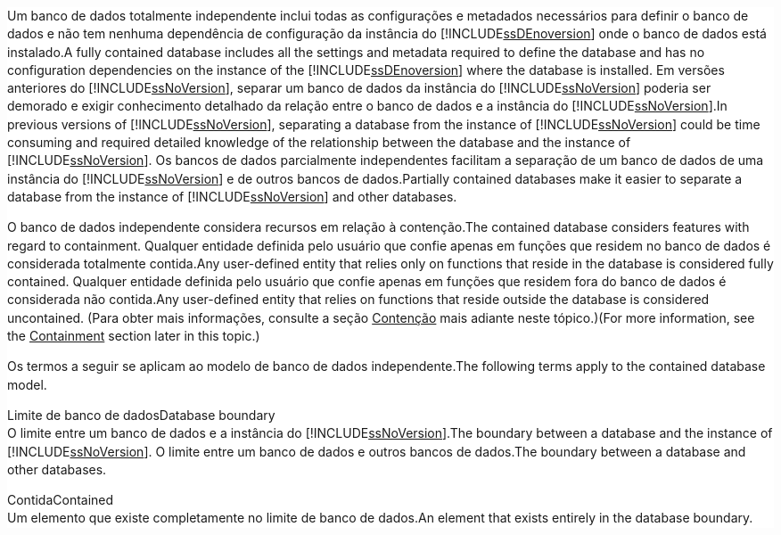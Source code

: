  <span data-ttu-id="5e637-121">Um banco de dados totalmente independente inclui todas as configurações e metadados necessários para definir o banco de dados e não tem nenhuma dependência de configuração da instância do [!INCLUDE[ssDEnoversion](../../includes/ssdenoversion-md.md)] onde o banco de dados está instalado.</span><span class="sxs-lookup"><span data-stu-id="5e637-121">A fully contained database includes all the settings and metadata required to define the database and has no configuration dependencies on the instance of the [!INCLUDE[ssDEnoversion](../../includes/ssdenoversion-md.md)] where the database is installed.</span></span> <span data-ttu-id="5e637-122">Em versões anteriores do [!INCLUDE[ssNoVersion](../../includes/ssnoversion-md.md)], separar um banco de dados da instância do [!INCLUDE[ssNoVersion](../../includes/ssnoversion-md.md)] poderia ser demorado e exigir conhecimento detalhado da relação entre o banco de dados e a instância do [!INCLUDE[ssNoVersion](../../includes/ssnoversion-md.md)].</span><span class="sxs-lookup"><span data-stu-id="5e637-122">In previous versions of [!INCLUDE[ssNoVersion](../../includes/ssnoversion-md.md)], separating a database from the instance of [!INCLUDE[ssNoVersion](../../includes/ssnoversion-md.md)] could be time consuming and required detailed knowledge of the relationship between the database and the instance of [!INCLUDE[ssNoVersion](../../includes/ssnoversion-md.md)].</span></span> <span data-ttu-id="5e637-123">Os bancos de dados parcialmente independentes facilitam a separação de um banco de dados de uma instância do [!INCLUDE[ssNoVersion](../../includes/ssnoversion-md.md)] e de outros bancos de dados.</span><span class="sxs-lookup"><span data-stu-id="5e637-123">Partially contained databases make it easier to separate a database from the instance of [!INCLUDE[ssNoVersion](../../includes/ssnoversion-md.md)] and other databases.</span></span>  
  
 <span data-ttu-id="5e637-124">O banco de dados independente considera recursos em relação à contenção.</span><span class="sxs-lookup"><span data-stu-id="5e637-124">The contained database considers features with regard to containment.</span></span> <span data-ttu-id="5e637-125">Qualquer entidade definida pelo usuário que confie apenas em funções que residem no banco de dados é considerada totalmente contida.</span><span class="sxs-lookup"><span data-stu-id="5e637-125">Any user-defined entity that relies only on functions that reside in the database is considered fully contained.</span></span> <span data-ttu-id="5e637-126">Qualquer entidade definida pelo usuário que confie apenas em funções que residem fora do banco de dados é considerada não contida.</span><span class="sxs-lookup"><span data-stu-id="5e637-126">Any user-defined entity that relies on functions that reside outside the database is considered uncontained.</span></span> <span data-ttu-id="5e637-127">(Para obter mais informações, consulte a seção [Contenção](#containment) mais adiante neste tópico.)</span><span class="sxs-lookup"><span data-stu-id="5e637-127">(For more information, see the [Containment](#containment) section later in this topic.)</span></span>  
  
 <span data-ttu-id="5e637-128">Os termos a seguir se aplicam ao modelo de banco de dados independente.</span><span class="sxs-lookup"><span data-stu-id="5e637-128">The following terms apply to the contained database model.</span></span>  
  
 <span data-ttu-id="5e637-129">Limite de banco de dados</span><span class="sxs-lookup"><span data-stu-id="5e637-129">Database boundary</span></span>  
 <span data-ttu-id="5e637-130">O limite entre um banco de dados e a instância do [!INCLUDE[ssNoVersion](../../includes/ssnoversion-md.md)].</span><span class="sxs-lookup"><span data-stu-id="5e637-130">The boundary between a database and the instance of [!INCLUDE[ssNoVersion](../../includes/ssnoversion-md.md)].</span></span> <span data-ttu-id="5e637-131">O limite entre um banco de dados e outros bancos de dados.</span><span class="sxs-lookup"><span data-stu-id="5e637-131">The boundary between a database and other databases.</span></span>  
  
 <span data-ttu-id="5e637-132">Contida</span><span class="sxs-lookup"><span data-stu-id="5e637-132">Contained</span></span>  
 <span data-ttu-id="5e637-133">Um elemento que existe completamente no limite de banco de dados.</span><span class="sxs-lookup"><span data-stu-id="5e637-133">An element that exists entirely in the database boundary.</span></span>  
  